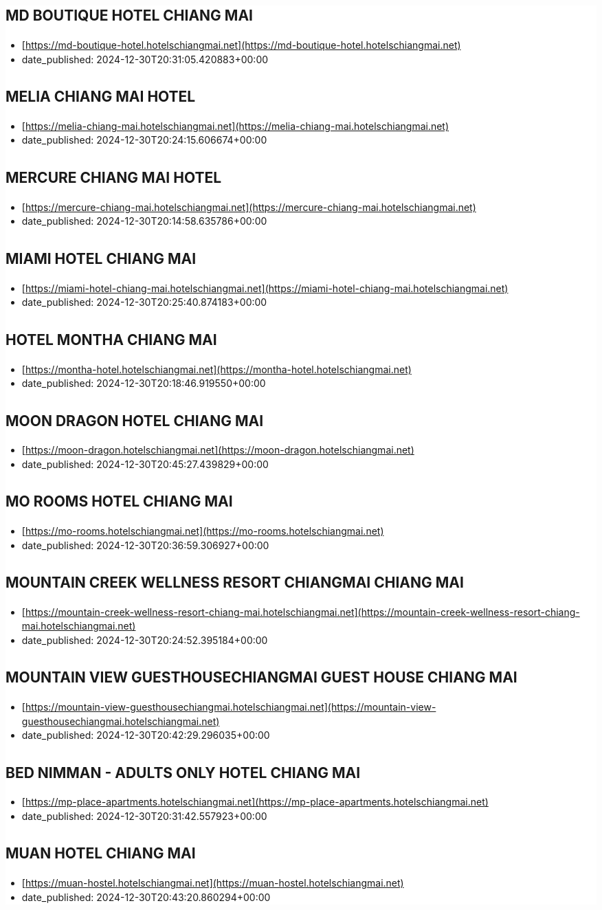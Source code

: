  ## MD BOUTIQUE HOTEL CHIANG MAI
 - [https://md-boutique-hotel.hotelschiangmai.net](https://md-boutique-hotel.hotelschiangmai.net)
 - date_published: 2024-12-30T20:31:05.420883+00:00

 ## MELIA CHIANG MAI HOTEL
 - [https://melia-chiang-mai.hotelschiangmai.net](https://melia-chiang-mai.hotelschiangmai.net)
 - date_published: 2024-12-30T20:24:15.606674+00:00

 ## MERCURE CHIANG MAI HOTEL
 - [https://mercure-chiang-mai.hotelschiangmai.net](https://mercure-chiang-mai.hotelschiangmai.net)
 - date_published: 2024-12-30T20:14:58.635786+00:00

 ## MIAMI HOTEL CHIANG MAI
 - [https://miami-hotel-chiang-mai.hotelschiangmai.net](https://miami-hotel-chiang-mai.hotelschiangmai.net)
 - date_published: 2024-12-30T20:25:40.874183+00:00

 ## HOTEL MONTHA CHIANG MAI
 - [https://montha-hotel.hotelschiangmai.net](https://montha-hotel.hotelschiangmai.net)
 - date_published: 2024-12-30T20:18:46.919550+00:00

 ## MOON DRAGON HOTEL CHIANG MAI
 - [https://moon-dragon.hotelschiangmai.net](https://moon-dragon.hotelschiangmai.net)
 - date_published: 2024-12-30T20:45:27.439829+00:00

 ## MO ROOMS HOTEL CHIANG MAI
 - [https://mo-rooms.hotelschiangmai.net](https://mo-rooms.hotelschiangmai.net)
 - date_published: 2024-12-30T20:36:59.306927+00:00

 ## MOUNTAIN CREEK WELLNESS RESORT CHIANGMAI CHIANG MAI
 - [https://mountain-creek-wellness-resort-chiang-mai.hotelschiangmai.net](https://mountain-creek-wellness-resort-chiang-mai.hotelschiangmai.net)
 - date_published: 2024-12-30T20:24:52.395184+00:00

 ## MOUNTAIN VIEW GUESTHOUSECHIANGMAI GUEST HOUSE CHIANG MAI
 - [https://mountain-view-guesthousechiangmai.hotelschiangmai.net](https://mountain-view-guesthousechiangmai.hotelschiangmai.net)
 - date_published: 2024-12-30T20:42:29.296035+00:00

 ## BED NIMMAN - ADULTS ONLY HOTEL CHIANG MAI
 - [https://mp-place-apartments.hotelschiangmai.net](https://mp-place-apartments.hotelschiangmai.net)
 - date_published: 2024-12-30T20:31:42.557923+00:00

 ## MUAN HOTEL CHIANG MAI
 - [https://muan-hostel.hotelschiangmai.net](https://muan-hostel.hotelschiangmai.net)
 - date_published: 2024-12-30T20:43:20.860294+00:00
